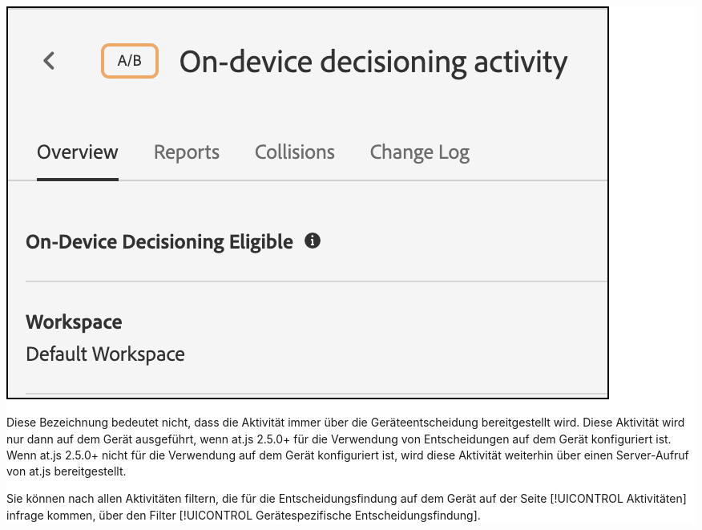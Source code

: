 ![Beschriftung für die Entscheidungsfindung auf dem Gerät auf der Übersichtsseite der Aktivität.](/help/c-implementing-target/c-implementing-target-for-client-side-web/on-device-decisioning/assets/on-device-decisioning-eligible-label.png)

Diese Bezeichnung bedeutet nicht, dass die Aktivität immer über die Geräteentscheidung bereitgestellt wird. Diese Aktivität wird nur dann auf dem Gerät ausgeführt, wenn at.js 2.5.0+ für die Verwendung von Entscheidungen auf dem Gerät konfiguriert ist. Wenn at.js 2.5.0+ nicht für die Verwendung auf dem Gerät konfiguriert ist, wird diese Aktivität weiterhin über einen Server-Aufruf von at.js bereitgestellt.

Sie können nach allen Aktivitäten filtern, die für die Entscheidungsfindung auf dem Gerät auf der Seite [!UICONTROL Aktivitäten] infrage kommen, über den Filter [!UICONTROL Gerätespezifische Entscheidungsfindung].
